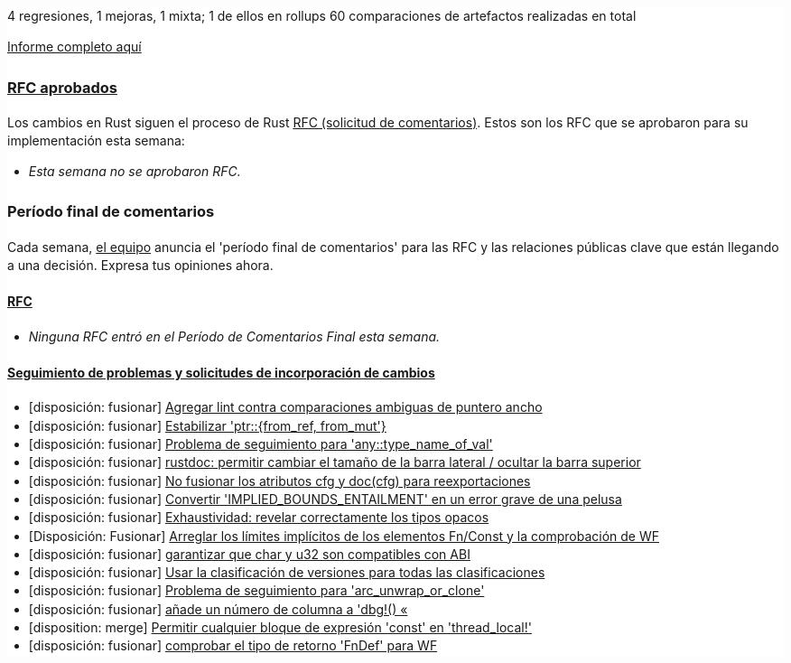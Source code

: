 4 regresiones, 1 mejoras, 1 mixta; 1 de ellos en rollups
60 comparaciones de artefactos realizadas en total

[Informe completo aquí](https://github.com/rust-lang/rustc-perf/blob/9086dc608bbb15310b2063ab690be021339e3850/triage/2023-12-05.md)

### [RFC aprobados](https://github.com/rust-lang/rfcs/commits/master)

Los cambios en Rust siguen el proceso de Rust [RFC (solicitud de comentarios)](https://github.com/rust-lang/rfcs#rust-rfcs). Estos
son los RFC que se aprobaron para su implementación esta semana:





* *Esta semana no se aprobaron RFC.*

### Período final de comentarios

Cada semana, [el equipo](https://www.rust-lang.org/team.html) anuncia el 'período final de comentarios' para las RFC y las relaciones públicas clave
que están llegando a una decisión. Expresa tus opiniones ahora.

#### [RFC](https://github.com/rust-lang/rfcs/labels/final-comment-period)

* *Ninguna RFC entró en el Período de Comentarios Final esta semana.*

#### [Seguimiento de problemas y solicitudes de incorporación de cambios](https://github.com/rust-lang/rust/issues?q=is%3Aopen+label%3Afinal-comment-period+sort%3Aupdated-desc)
* [disposición: fusionar] [Agregar lint contra comparaciones ambiguas de puntero ancho ](https://github.com/rust-lang/rust/pull/117758)
* [disposición: fusionar] [Estabilizar 'ptr::{from_ref, from_mut'}](https://github.com/rust-lang/rust/pull/117824)
* [disposición: fusionar] [Problema de seguimiento para 'any::type_name_of_val'](https://github.com/rust-lang/rust/issues/66359)
* [disposición: fusionar] [rustdoc: permitir cambiar el tamaño de la barra lateral / ocultar la barra superior](https://github.com/rust-lang/rust/pull/115660)
* [disposición: fusionar] [No fusionar los atributos cfg y doc(cfg) para reexportaciones](https://github.com/rust-lang/rust/pull/113091)
* [disposición: fusionar] [Convertir 'IMPLIED_BOUNDS_ENTAILMENT' en un error grave de una pelusa](https://github.com/rust-lang/rust/pull/117984)
* [disposición: fusionar] [Exhaustividad: revelar correctamente los tipos opacos](https://github.com/rust-lang/rust/pull/116821)
* [Disposición: Fusionar] [Arreglar los límites implícitos de los elementos Fn/Const y la comprobación de WF](https://github.com/rust-lang/rust/pull/104098)
* [disposición: fusionar] [garantizar que char y u32 son compatibles con ABI](https://github.com/rust-lang/rust/pull/118032)
* [disposición: fusionar] [Usar la clasificación de versiones para todas las clasificaciones](https://github.com/rust-lang/rust/pull/115046)
* [disposición: fusionar] [Problema de seguimiento para 'arc_unwrap_or_clone'](https://github.com/rust-lang/rust/issues/93610)
* [disposición: fusionar] [añade un número de columna a 'dbg!() «](https://github.com/rust-lang/rust/pull/114962)
* [disposition: merge] [Permitir cualquier bloque de expresión 'const' en 'thread_local!'](https://github.com/rust-lang/rust/pull/116392)
* [disposición: fusionar] [comprobar el tipo de retorno 'FnDef' para WF](https://github.com/rust-lang/rust/pull/115538)


[submit_crate]: https://users.rust-lang.org/t/crate-of-the-week/2704
[directrices]: https://users.rust-lang.org/t/twir-call-for-participation/4821
[fusionado]: https://github.com/search?q=is%3Apr+org%3Arust-lang+is%3Amerged+merged%3A2023-11-27..2023-12-04
[calendario]: https://www.google.com/calendar/embed?src=apd9vmbc22egenmtu5l6c5jbfc%40group.calendar.google.com
[comunidad]: mailto:community-team@rust-lang.org